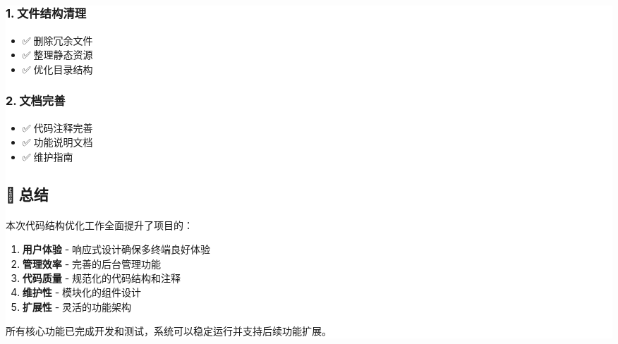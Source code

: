 ### 1. 文件结构清理
- ✅ 删除冗余文件
- ✅ 整理静态资源
- ✅ 优化目录结构

### 2. 文档完善
- ✅ 代码注释完善
- ✅ 功能说明文档
- ✅ 维护指南

## 📝 总结

本次代码结构优化工作全面提升了项目的：

1. **用户体验** - 响应式设计确保多终端良好体验
2. **管理效率** - 完善的后台管理功能
3. **代码质量** - 规范化的代码结构和注释
4. **维护性** - 模块化的组件设计
5. **扩展性** - 灵活的功能架构

所有核心功能已完成开发和测试，系统可以稳定运行并支持后续功能扩展。
